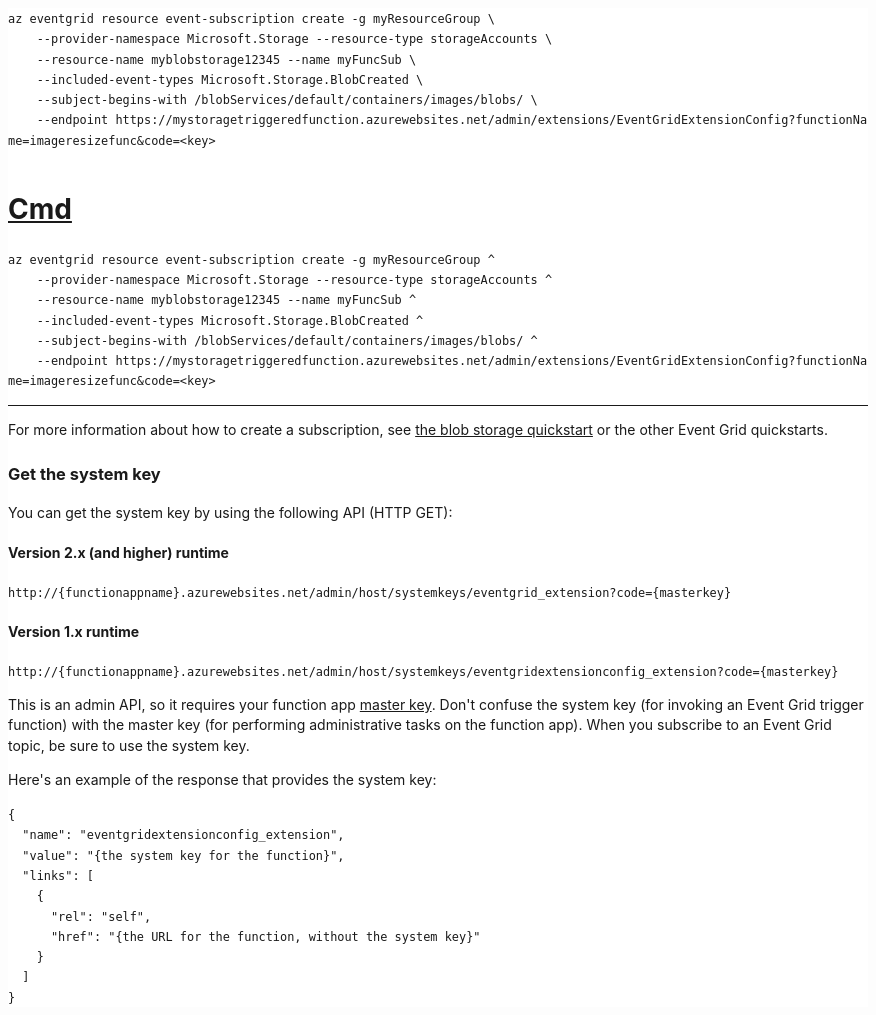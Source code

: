 ```azurecli
az eventgrid resource event-subscription create -g myResourceGroup \
    --provider-namespace Microsoft.Storage --resource-type storageAccounts \
    --resource-name myblobstorage12345 --name myFuncSub \
    --included-event-types Microsoft.Storage.BlobCreated \
    --subject-begins-with /blobServices/default/containers/images/blobs/ \
    --endpoint https://mystoragetriggeredfunction.azurewebsites.net/admin/extensions/EventGridExtensionConfig?functionName=imageresizefunc&code=<key>
```

# [Cmd](#tab/cmd)

```azurecli
az eventgrid resource event-subscription create -g myResourceGroup ^
    --provider-namespace Microsoft.Storage --resource-type storageAccounts ^
    --resource-name myblobstorage12345 --name myFuncSub ^
    --included-event-types Microsoft.Storage.BlobCreated ^
    --subject-begins-with /blobServices/default/containers/images/blobs/ ^
    --endpoint https://mystoragetriggeredfunction.azurewebsites.net/admin/extensions/EventGridExtensionConfig?functionName=imageresizefunc&code=<key>
```

---

For more information about how to create a subscription, see [the blob storage quickstart](../storage/blobs/storage-blob-event-quickstart.md#subscribe-to-your-storage-account) or the other Event Grid quickstarts.

### Get the system key

You can get the system key by using the following API (HTTP GET):

#### Version 2.x (and higher) runtime

```
http://{functionappname}.azurewebsites.net/admin/host/systemkeys/eventgrid_extension?code={masterkey}
```

#### Version 1.x runtime

```
http://{functionappname}.azurewebsites.net/admin/host/systemkeys/eventgridextensionconfig_extension?code={masterkey}
```

This is an admin API, so it requires your function app [master key](functions-bindings-http-webhook-trigger.md#authorization-keys). Don't confuse the system key (for invoking an Event Grid trigger function) with the master key (for performing administrative tasks on the function app). When you subscribe to an Event Grid topic, be sure to use the system key.

Here's an example of the response that provides the system key:

```
{
  "name": "eventgridextensionconfig_extension",
  "value": "{the system key for the function}",
  "links": [
    {
      "rel": "self",
      "href": "{the URL for the function, without the system key}"
    }
  ]
}
```

